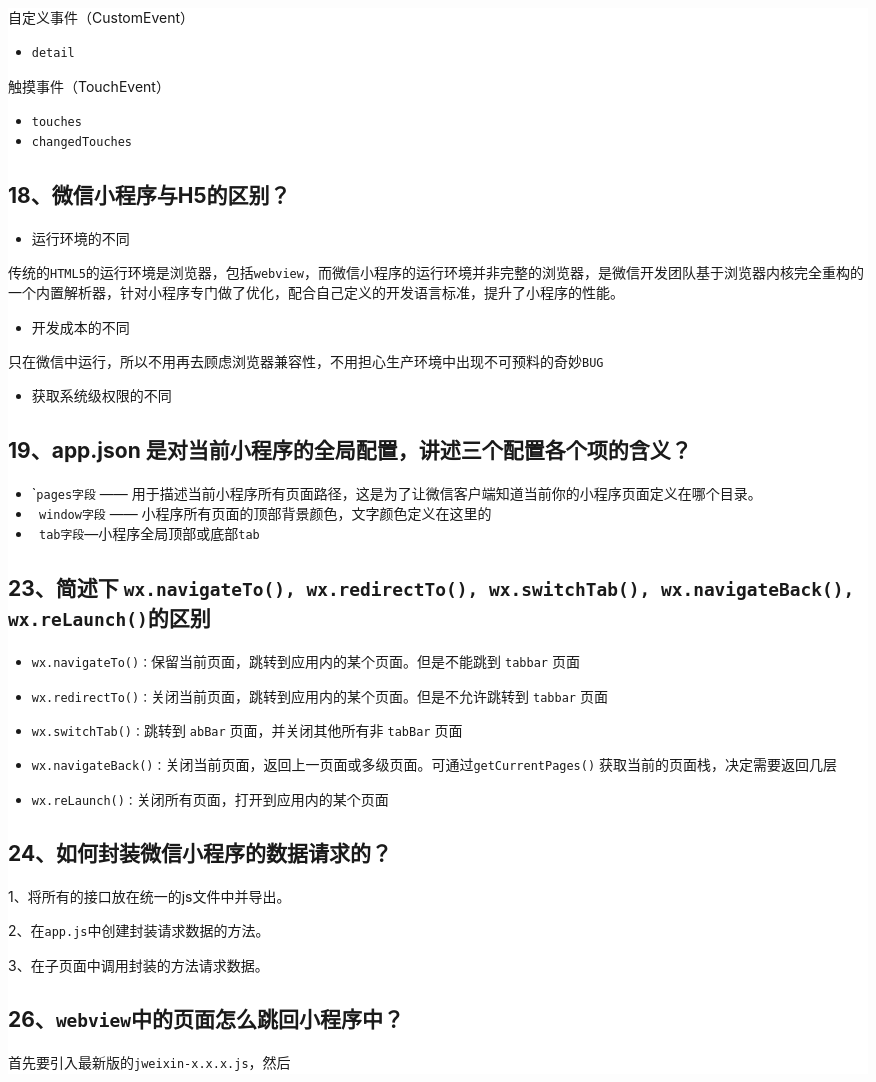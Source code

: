 自定义事件（CustomEvent）

- `detail`

触摸事件（TouchEvent）

- `touches`
- `changedTouches`

## 18、微信小程序与H5的区别？

- 运行环境的不同

传统的`HTML5`的运行环境是浏览器，包括`webview`，而微信小程序的运行环境并非完整的浏览器，是微信开发团队基于浏览器内核完全重构的一个内置解析器，针对小程序专门做了优化，配合自己定义的开发语言标准，提升了小程序的性能。

- 开发成本的不同

只在微信中运行，所以不用再去顾虑浏览器兼容性，不用担心生产环境中出现不可预料的奇妙`BUG`

- 获取系统级权限的不同

## 19、app.json 是对当前小程序的全局配置，讲述三个配置各个项的含义？

- \```pages字段`` —— 用于描述当前小程序所有页面路径，这是为了让微信客户端知道当前你的小程序页面定义在哪个目录。
- ` window字段` —— 小程序所有页面的顶部背景颜色，文字颜色定义在这里的
- ` tab字段`—小程序全局顶部或底部`tab`



## 23、简述下 `wx.navigateTo(), wx.redirectTo(), wx.switchTab(), wx.navigateBack(), wx.reLaunch()`的区别

- `wx.navigateTo()：`保留当前页面，跳转到应用内的某个页面。但是不能跳到 `tabbar` 页面

- `wx.redirectTo()：`关闭当前页面，跳转到应用内的某个页面。但是不允许跳转到 `tabbar` 页面

- `wx.switchTab()：`跳转到 `abBar` 页面，并关闭其他所有非 `tabBar` 页面

- `wx.navigateBack()：`关闭当前页面，返回上一页面或多级页面。可通过`getCurrentPages()` 获取当前的页面栈，决定需要返回几层

- `wx.reLaunch()：`关闭所有页面，打开到应用内的某个页面

  

## 24、如何封装微信小程序的数据请求的？

1、将所有的接口放在统一的js文件中并导出。

2、在`app.js`中创建封装请求数据的方法。

3、在子页面中调用封装的方法请求数据。



## 26、`webview`中的页面怎么跳回小程序中？

首先要引入最新版的`jweixin-x.x.x.js`，然后

